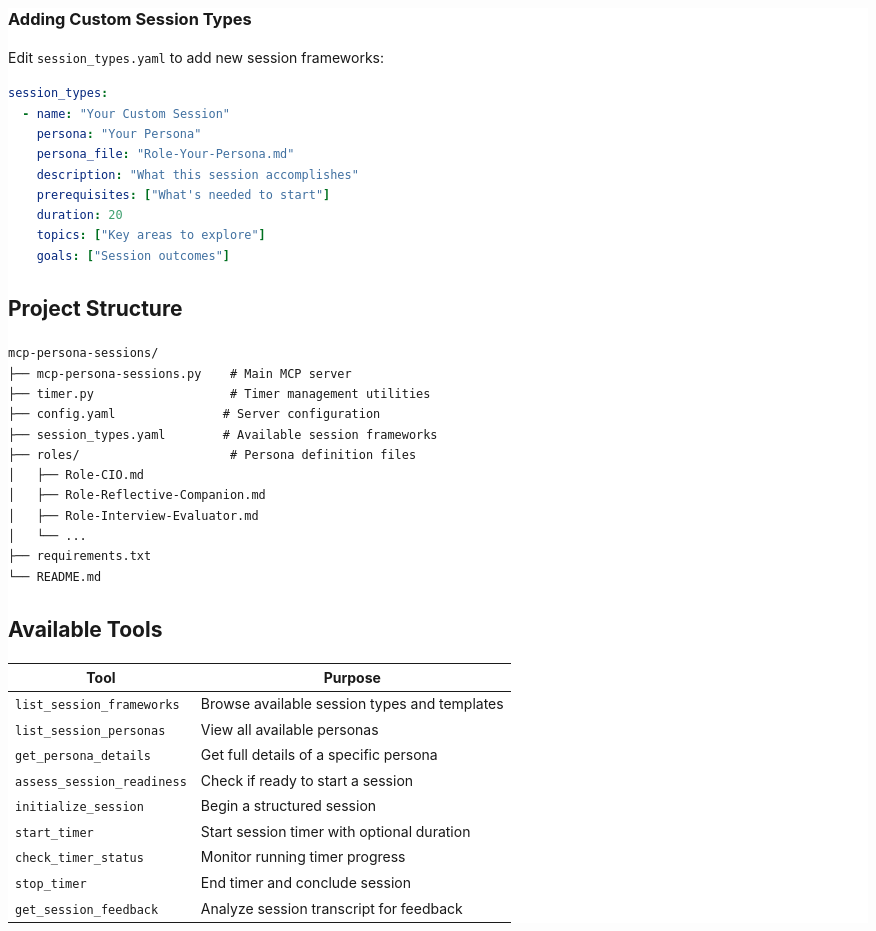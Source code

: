 ### Adding Custom Session Types

Edit `session_types.yaml` to add new session frameworks:

```yaml
session_types:
  - name: "Your Custom Session"
    persona: "Your Persona"
    persona_file: "Role-Your-Persona.md"
    description: "What this session accomplishes"
    prerequisites: ["What's needed to start"]
    duration: 20
    topics: ["Key areas to explore"]
    goals: ["Session outcomes"]
```

## Project Structure

```
mcp-persona-sessions/
├── mcp-persona-sessions.py    # Main MCP server
├── timer.py                   # Timer management utilities
├── config.yaml               # Server configuration
├── session_types.yaml        # Available session frameworks
├── roles/                     # Persona definition files
│   ├── Role-CIO.md
│   ├── Role-Reflective-Companion.md
│   ├── Role-Interview-Evaluator.md
│   └── ...
├── requirements.txt
└── README.md
```

## Available Tools

| Tool | Purpose |
|------|---------|
| `list_session_frameworks` | Browse available session types and templates |
| `list_session_personas` | View all available personas |
| `get_persona_details` | Get full details of a specific persona |
| `assess_session_readiness` | Check if ready to start a session |
| `initialize_session` | Begin a structured session |
| `start_timer` | Start session timer with optional duration |
| `check_timer_status` | Monitor running timer progress |
| `stop_timer` | End timer and conclude session |
| `get_session_feedback` | Analyze session transcript for feedback |
